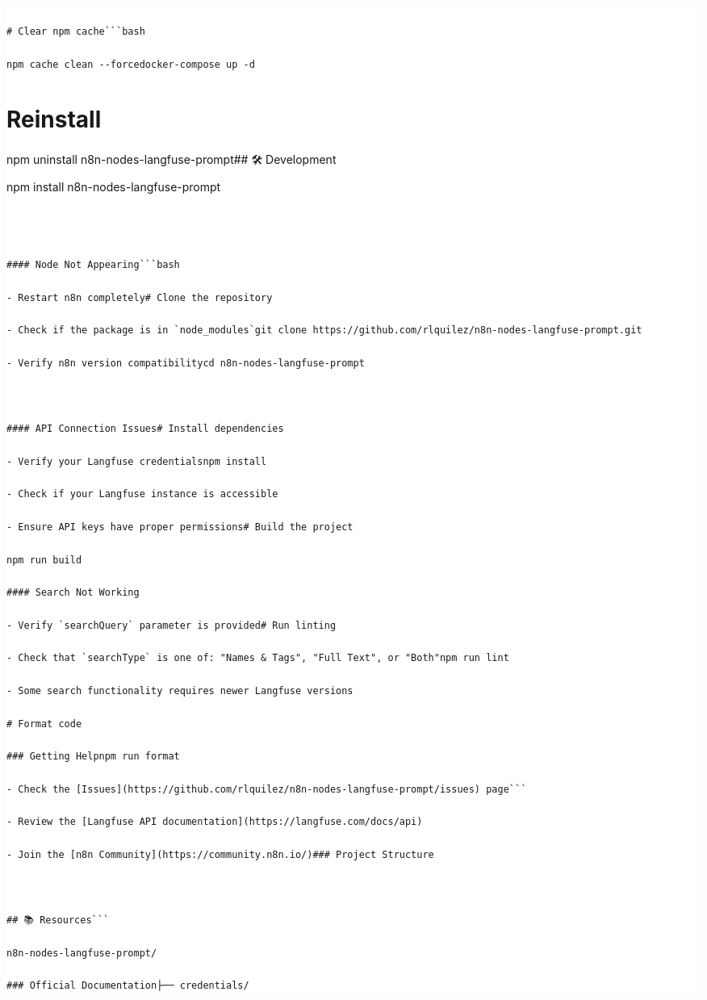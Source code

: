 ```bashRun with:

# Clear npm cache```bash

npm cache clean --forcedocker-compose up -d

```

# Reinstall

npm uninstall n8n-nodes-langfuse-prompt## 🛠️ Development

npm install n8n-nodes-langfuse-prompt

```### Setting up the Development Environment



#### Node Not Appearing```bash

- Restart n8n completely# Clone the repository

- Check if the package is in `node_modules`git clone https://github.com/rlquilez/n8n-nodes-langfuse-prompt.git

- Verify n8n version compatibilitycd n8n-nodes-langfuse-prompt



#### API Connection Issues# Install dependencies

- Verify your Langfuse credentialsnpm install

- Check if your Langfuse instance is accessible

- Ensure API keys have proper permissions# Build the project

npm run build

#### Search Not Working

- Verify `searchQuery` parameter is provided# Run linting

- Check that `searchType` is one of: "Names & Tags", "Full Text", or "Both"npm run lint

- Some search functionality requires newer Langfuse versions

# Format code

### Getting Helpnpm run format

- Check the [Issues](https://github.com/rlquilez/n8n-nodes-langfuse-prompt/issues) page```

- Review the [Langfuse API documentation](https://langfuse.com/docs/api)

- Join the [n8n Community](https://community.n8n.io/)### Project Structure



## 📚 Resources```

n8n-nodes-langfuse-prompt/

### Official Documentation├── credentials/
```